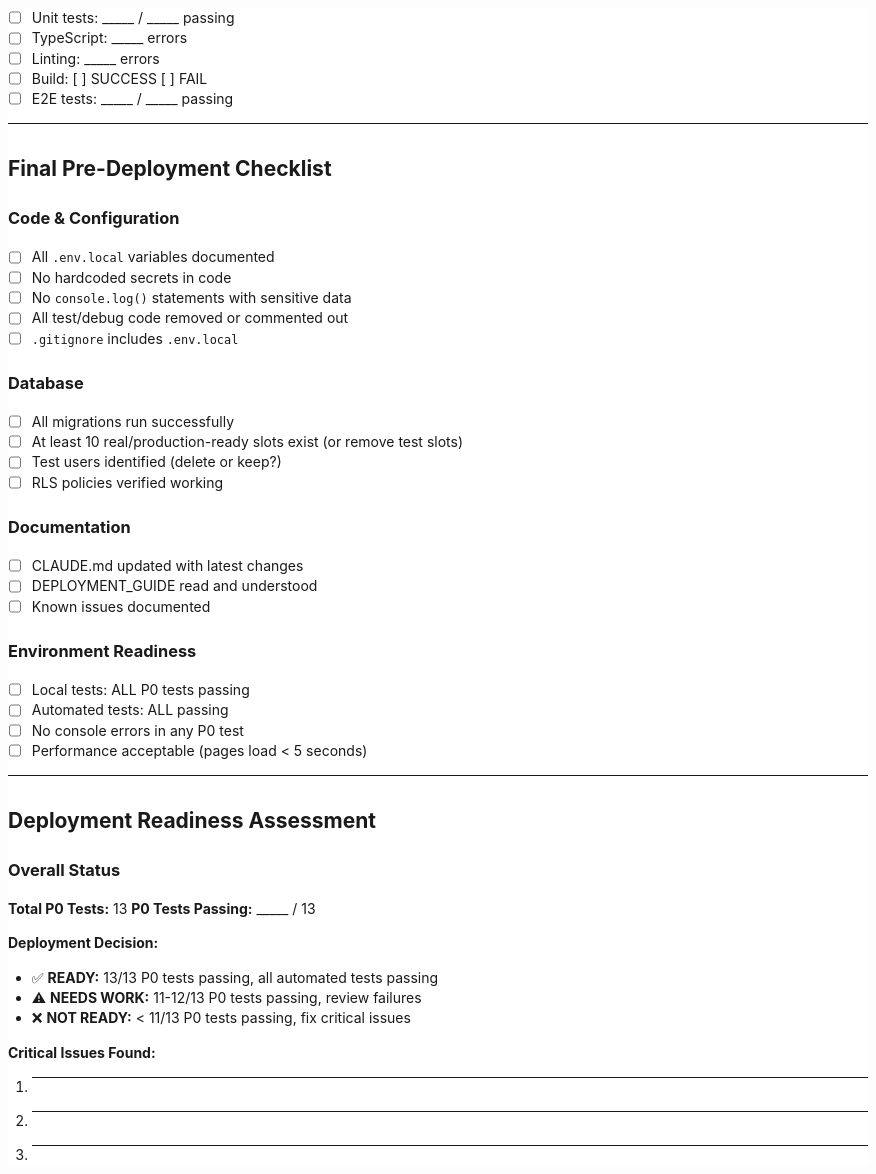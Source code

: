 - [ ] Unit tests: _____ / _____ passing
- [ ] TypeScript: _____ errors
- [ ] Linting: _____ errors
- [ ] Build: [ ] SUCCESS  [ ] FAIL
- [ ] E2E tests: _____ / _____ passing

---

## Final Pre-Deployment Checklist

### Code & Configuration
- [ ] All `.env.local` variables documented
- [ ] No hardcoded secrets in code
- [ ] No `console.log()` statements with sensitive data
- [ ] All test/debug code removed or commented out
- [ ] `.gitignore` includes `.env.local`

### Database
- [ ] All migrations run successfully
- [ ] At least 10 real/production-ready slots exist (or remove test slots)
- [ ] Test users identified (delete or keep?)
- [ ] RLS policies verified working

### Documentation
- [ ] CLAUDE.md updated with latest changes
- [ ] DEPLOYMENT_GUIDE read and understood
- [ ] Known issues documented

### Environment Readiness
- [ ] Local tests: ALL P0 tests passing
- [ ] Automated tests: ALL passing
- [ ] No console errors in any P0 test
- [ ] Performance acceptable (pages load < 5 seconds)

---

## Deployment Readiness Assessment

### Overall Status

**Total P0 Tests:** 13
**P0 Tests Passing:** _____ / 13

**Deployment Decision:**
- ✅ **READY:** 13/13 P0 tests passing, all automated tests passing
- ⚠️ **NEEDS WORK:** 11-12/13 P0 tests passing, review failures
- ❌ **NOT READY:** < 11/13 P0 tests passing, fix critical issues

**Critical Issues Found:**
1. _____________________________________________________
2. _____________________________________________________
3. _____________________________________________________
